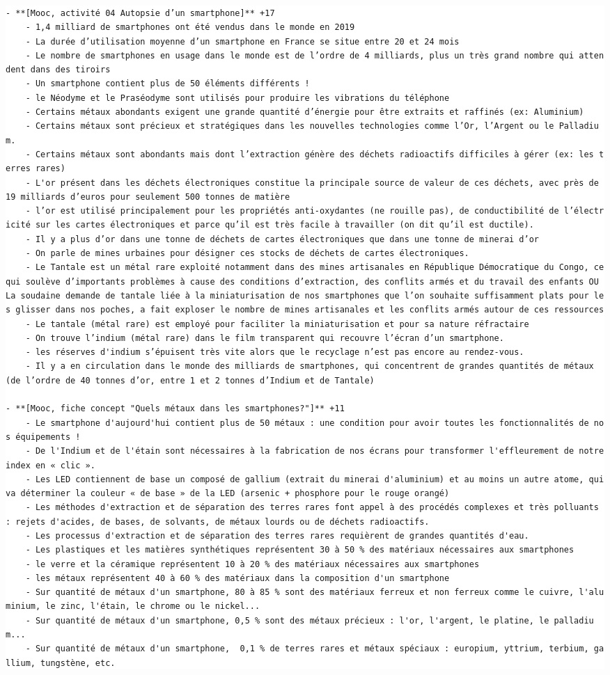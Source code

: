     - **[Mooc, activité 04 Autopsie d’un smartphone]** +17
        - 1,4 milliard de smartphones ont été vendus dans le monde en 2019
        - La durée d’utilisation moyenne d’un smartphone en France se situe entre 20 et 24 mois
        - Le nombre de smartphones en usage dans le monde est de l’ordre de 4 milliards, plus un très grand nombre qui attendent dans des tiroirs
        - Un smartphone contient plus de 50 éléments différents !
        - le Néodyme et le Praséodyme sont utilisés pour produire les vibrations du téléphone
        - Certains métaux abondants exigent une grande quantité d’énergie pour être extraits et raffinés (ex: Aluminium)
        - Certains métaux sont précieux et stratégiques dans les nouvelles technologies comme l’Or, l’Argent ou le Palladium.
        - Certains métaux sont abondants mais dont l’extraction génère des déchets radioactifs difficiles à gérer (ex: les terres rares)
        - L'or présent dans les déchets électroniques constitue la principale source de valeur de ces déchets, avec près de 19 milliards d’euros pour seulement 500 tonnes de matière
        - l’or est utilisé principalement pour les propriétés anti-oxydantes (ne rouille pas), de conductibilité de l’électricité sur les cartes électroniques et parce qu’il est très facile à travailler (on dit qu’il est ductile).
        - Il y a plus d’or dans une tonne de déchets de cartes électroniques que dans une tonne de minerai d’or
        - On parle de mines urbaines pour désigner ces stocks de déchets de cartes électroniques.
        - Le Tantale est un métal rare exploité notamment dans des mines artisanales en République Démocratique du Congo, ce qui soulève d’importants problèmes à cause des conditions d’extraction, des conflits armés et du travail des enfants OU La soudaine demande de tantale liée à la miniaturisation de nos smartphones que l’on souhaite suffisamment plats pour les glisser dans nos poches, a fait exploser le nombre de mines artisanales et les conflits armés autour de ces ressources
        - Le tantale (métal rare) est employé pour faciliter la miniaturisation et pour sa nature réfractaire
        - On trouve l’indium (métal rare) dans le film transparent qui recouvre l’écran d’un smartphone.
        - les réserves d'indium s’épuisent très vite alors que le recyclage n’est pas encore au rendez-vous.
        - Il y a en circulation dans le monde des milliards de smartphones, qui concentrent de grandes quantités de métaux (de l’ordre de 40 tonnes d’or, entre 1 et 2 tonnes d’Indium et de Tantale)

    - **[Mooc, fiche concept "Quels métaux dans les smartphones?"]** +11
        - Le smartphone d'aujourd'hui contient plus de 50 métaux : une condition pour avoir toutes les fonctionnalités de nos équipements !
        - De l'Indium et de l'étain sont nécessaires à la fabrication de nos écrans pour transformer l'effleurement de notre index en « clic ».
        - Les LED contiennent de base un composé de gallium (extrait du minerai d'aluminium) et au moins un autre atome, qui va déterminer la couleur « de base » de la LED (arsenic + phosphore pour le rouge orangé)
        - Les méthodes d'extraction et de séparation des terres rares font appel à des procédés complexes et très polluants : rejets d'acides, de bases, de solvants, de métaux lourds ou de déchets radioactifs.
        - Les processus d'extraction et de séparation des terres rares requièrent de grandes quantités d'eau.
        - Les plastiques et les matières synthétiques représentent 30 à 50 % des matériaux nécessaires aux smartphones
        - le verre et la céramique représentent 10 à 20 % des matériaux nécessaires aux smartphones
        - les métaux représentent 40 à 60 % des matériaux dans la composition d'un smartphone
        - Sur quantité de métaux d'un smartphone, 80 à 85 % sont des matériaux ferreux et non ferreux comme le cuivre, l'aluminium, le zinc, l'étain, le chrome ou le nickel...
        - Sur quantité de métaux d'un smartphone, 0,5 % sont des métaux précieux : l'or, l'argent, le platine, le palladium...
        - Sur quantité de métaux d'un smartphone,  0,1 % de terres rares et métaux spéciaux : europium, yttrium, terbium, gallium, tungstène, etc.
